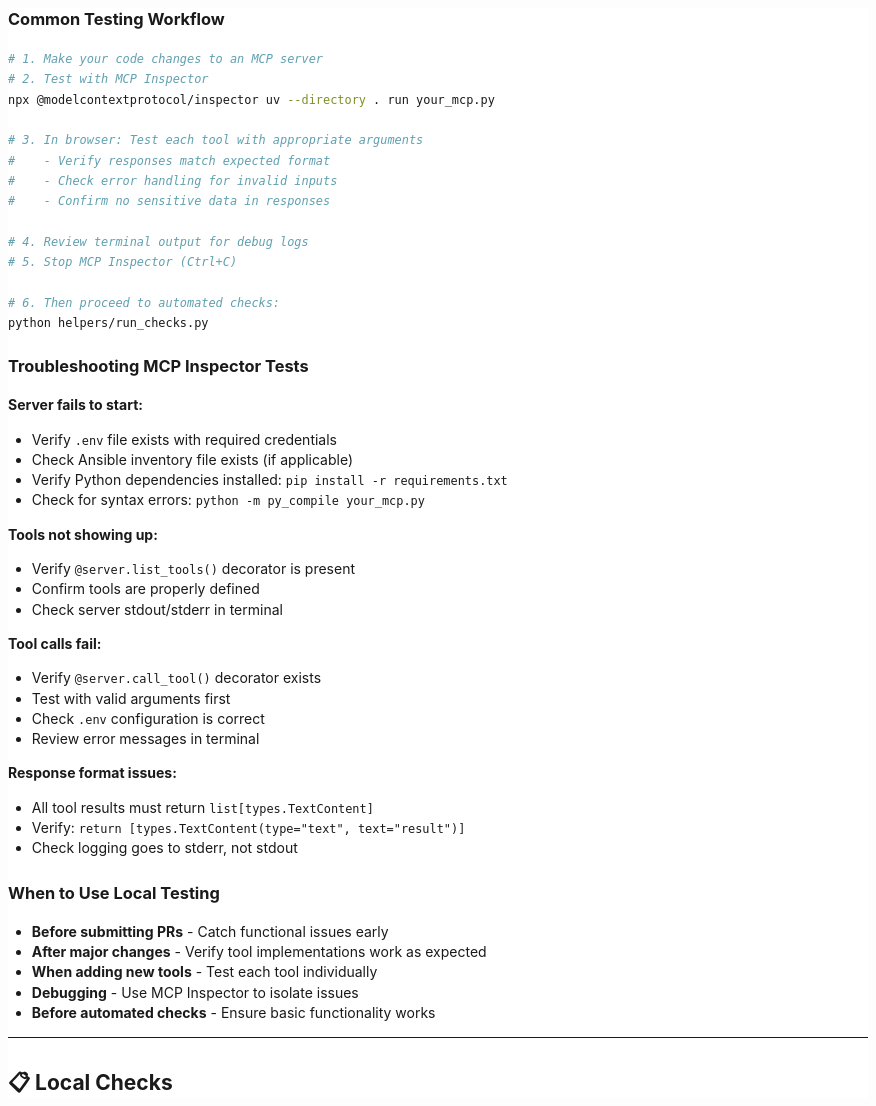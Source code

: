 ### Common Testing Workflow

```bash
# 1. Make your code changes to an MCP server
# 2. Test with MCP Inspector
npx @modelcontextprotocol/inspector uv --directory . run your_mcp.py

# 3. In browser: Test each tool with appropriate arguments
#    - Verify responses match expected format
#    - Check error handling for invalid inputs
#    - Confirm no sensitive data in responses

# 4. Review terminal output for debug logs
# 5. Stop MCP Inspector (Ctrl+C)

# 6. Then proceed to automated checks:
python helpers/run_checks.py
```

### Troubleshooting MCP Inspector Tests

**Server fails to start:**
- Verify `.env` file exists with required credentials
- Check Ansible inventory file exists (if applicable)
- Verify Python dependencies installed: `pip install -r requirements.txt`
- Check for syntax errors: `python -m py_compile your_mcp.py`

**Tools not showing up:**
- Verify `@server.list_tools()` decorator is present
- Confirm tools are properly defined
- Check server stdout/stderr in terminal

**Tool calls fail:**
- Verify `@server.call_tool()` decorator exists
- Test with valid arguments first
- Check `.env` configuration is correct
- Review error messages in terminal

**Response format issues:**
- All tool results must return `list[types.TextContent]`
- Verify: `return [types.TextContent(type="text", text="result")]`
- Check logging goes to stderr, not stdout

### When to Use Local Testing

- **Before submitting PRs** - Catch functional issues early
- **After major changes** - Verify tool implementations work as expected
- **When adding new tools** - Test each tool individually
- **Debugging** - Use MCP Inspector to isolate issues
- **Before automated checks** - Ensure basic functionality works

---

## 📋 Local Checks
